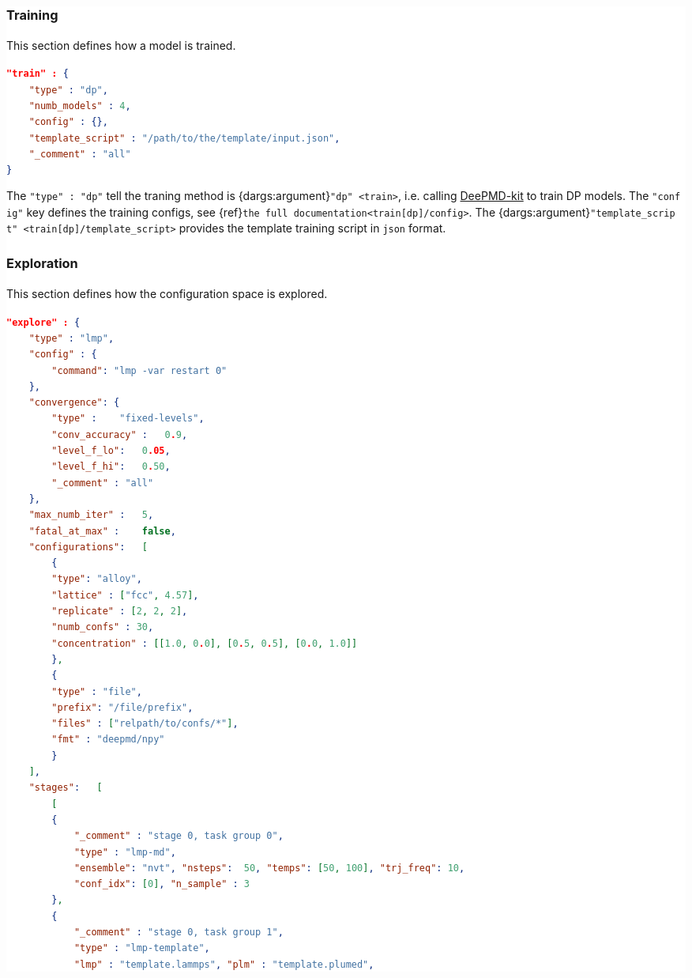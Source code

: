 ### Training

This section defines how a model is trained.
```json
"train" : {
	"type" : "dp",
	"numb_models" : 4,
	"config" : {},
	"template_script" : "/path/to/the/template/input.json",
	"_comment" : "all"
}
```
The `"type" : "dp"` tell the traning method is {dargs:argument}`"dp" <train>`, i.e. calling [DeePMD-kit](https://github.com/deepmodeling/deepmd-kit) to train DP models.
The `"config"` key defines the training configs, see {ref}`the full documentation<train[dp]/config>`.
The {dargs:argument}`"template_script" <train[dp]/template_script>` provides the template training script in `json` format.


### Exploration

This section defines how the configuration space is explored.
```json
"explore" : {
	"type" : "lmp",
	"config" : {
		"command": "lmp -var restart 0"
	},
	"convergence": {
	    "type" :	"fixed-levels",
	    "conv_accuracy" :	0.9,
	    "level_f_lo":	0.05,
	    "level_f_hi":	0.50,
	    "_comment" : "all"
	},
	"max_numb_iter" :	5,
	"fatal_at_max" :	false,
	"configurations":	[
		{
		"type": "alloy",
		"lattice" : ["fcc", 4.57],
		"replicate" : [2, 2, 2],
		"numb_confs" : 30,
		"concentration" : [[1.0, 0.0], [0.5, 0.5], [0.0, 1.0]]
		},
		{
		"type" : "file",
	    "prefix": "/file/prefix",
		"files" : ["relpath/to/confs/*"],
		"fmt" : "deepmd/npy"
		}
	],
	"stages":	[
	    [
		{
		    "_comment" : "stage 0, task group 0",
		    "type" : "lmp-md",
		    "ensemble": "nvt", "nsteps":  50, "temps": [50, 100], "trj_freq": 10,
		    "conf_idx": [0], "n_sample" : 3
		},
		{
		    "_comment" : "stage 0, task group 1",
		    "type" : "lmp-template",
		    "lmp" : "template.lammps", "plm" : "template.plumed",
```